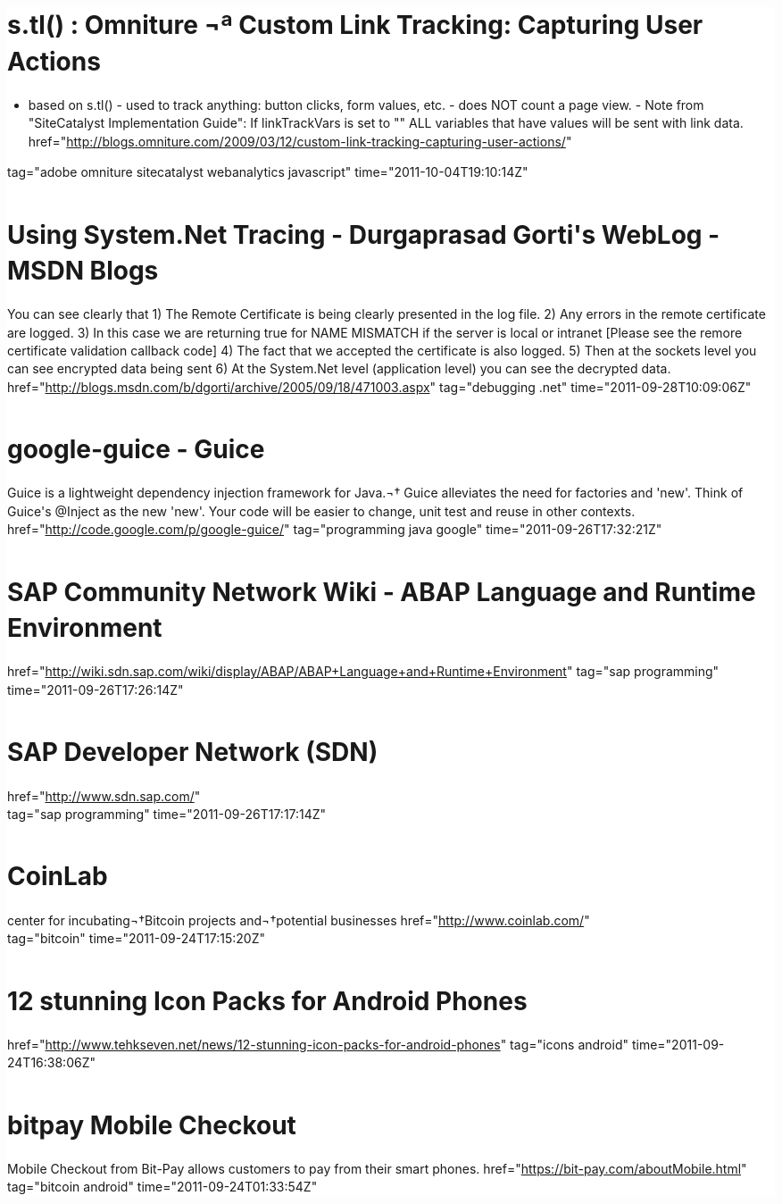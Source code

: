 s.tl() : Omniture ¬ª Custom Link Tracking: Capturing User Actions
================================================================================
  - based on s.tl() - used to track anything: button clicks, form values, etc. - does NOT count a page view. - Note from &quot;SiteCatalyst Implementation Guide&quot;: If linkTrackVars is set to &quot;&quot; ALL variables that have values will be sent with link data.
  href="http://blogs.omniture.com/2009/03/12/custom-link-tracking-capturing-user-actions/"
   
  tag="adobe omniture sitecatalyst webanalytics javascript"
  time="2011-10-04T19:10:14Z" 

Using System.Net Tracing - Durgaprasad Gorti's WebLog - MSDN Blogs
================================================================================
  You can see clearly that 1) The Remote Certificate is being clearly presented in the log file. 2) Any errors in the remote certificate are logged. 3) In this case we are returning true for NAME MISMATCH if the server is local or intranet [Please see the remore certificate validation callback code] 4) The fact that we accepted the certificate is also logged. 5) Then at the sockets level you can see encrypted data being sent 6) At the System.Net level (application level) you can see the decrypted data.
  href="http://blogs.msdn.com/b/dgorti/archive/2005/09/18/471003.aspx"
    tag="debugging .net"
  time="2011-09-28T10:09:06Z" 

google-guice - Guice
================================================================================
  Guice is a lightweight dependency injection framework for Java.¬† Guice alleviates the need for factories and 'new'. Think of Guice's @Inject as the new 'new'. Your code will be easier to change, unit test and reuse in other contexts.
  href="http://code.google.com/p/google-guice/" 
   tag="programming java google"
  time="2011-09-26T17:32:21Z" 

SAP Community Network Wiki - ABAP Language and Runtime Environment
================================================================================
  href="http://wiki.sdn.sap.com/wiki/display/ABAP/ABAP+Language+and+Runtime+Environment"
    tag="sap programming"
  time="2011-09-26T17:26:14Z" 

SAP Developer Network (SDN) 
================================================================================
  href="http://www.sdn.sap.com/"  
  tag="sap programming" time="2011-09-26T17:17:14Z" 

CoinLab
================================================================================
  center for incubating¬†Bitcoin projects and¬†potential businesses
  href="http://www.coinlab.com/"  
  tag="bitcoin" time="2011-09-24T17:15:20Z" 

12 stunning Icon Packs for Android Phones
================================================================================
  href="http://www.tehkseven.net/news/12-stunning-icon-packs-for-android-phones"
    tag="icons android"
  time="2011-09-24T16:38:06Z" 

bitpay Mobile Checkout
================================================================================
  Mobile Checkout from Bit-Pay allows customers to pay from their smart phones.
  href="https://bit-pay.com/aboutMobile.html" 
   tag="bitcoin android" time="2011-09-24T01:33:54Z" 
